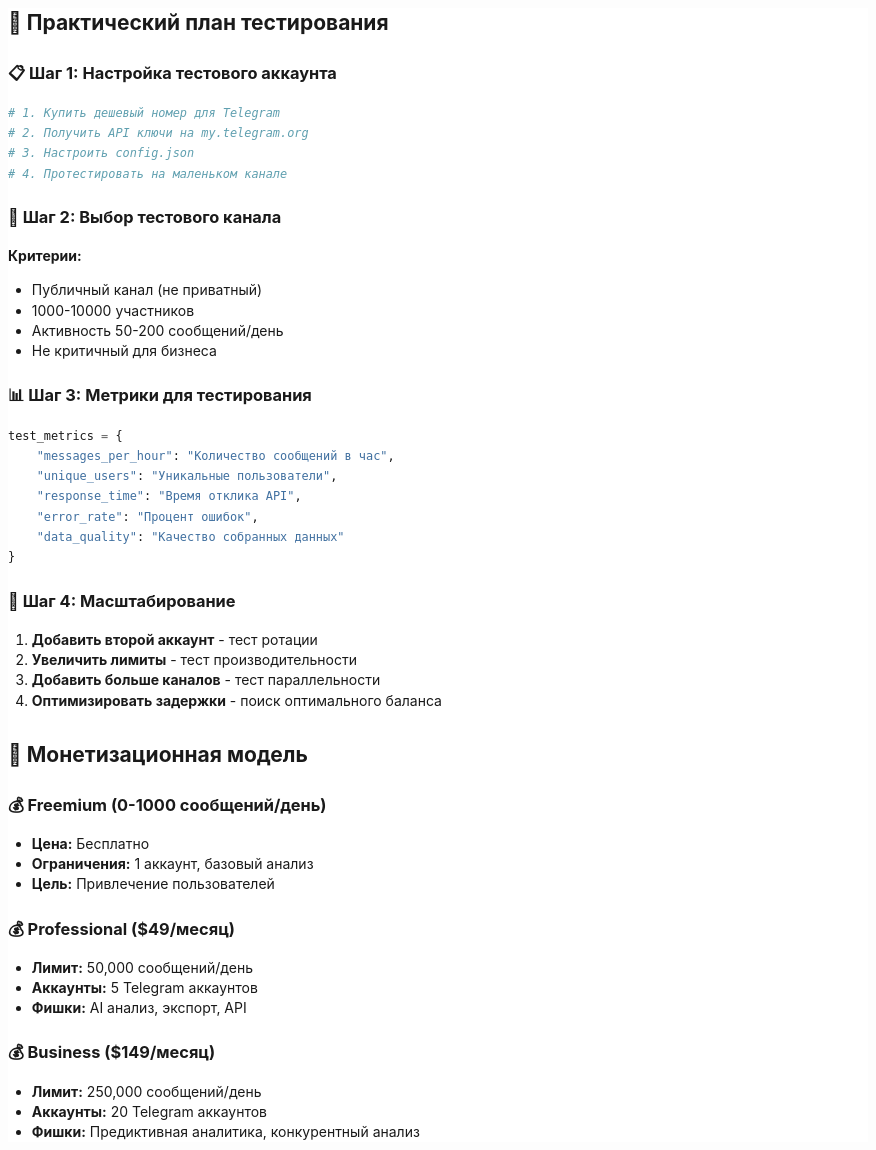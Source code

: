 ## 🔧 **Практический план тестирования**

### 📋 **Шаг 1: Настройка тестового аккаунта**
```bash
# 1. Купить дешевый номер для Telegram
# 2. Получить API ключи на my.telegram.org
# 3. Настроить config.json
# 4. Протестировать на маленьком канале
```

### 🎯 **Шаг 2: Выбор тестового канала**
**Критерии:**
- Публичный канал (не приватный)
- 1000-10000 участников
- Активность 50-200 сообщений/день
- Не критичный для бизнеса

### 📊 **Шаг 3: Метрики для тестирования**
```python
test_metrics = {
    "messages_per_hour": "Количество сообщений в час",
    "unique_users": "Уникальные пользователи",
    "response_time": "Время отклика API",
    "error_rate": "Процент ошибок",
    "data_quality": "Качество собранных данных"
}
```

### 🚀 **Шаг 4: Масштабирование**
1. **Добавить второй аккаунт** - тест ротации
2. **Увеличить лимиты** - тест производительности  
3. **Добавить больше каналов** - тест параллельности
4. **Оптимизировать задержки** - поиск оптимального баланса

## 💎 **Монетизационная модель**

### 💰 **Freemium (0-1000 сообщений/день)**
- **Цена:** Бесплатно
- **Ограничения:** 1 аккаунт, базовый анализ
- **Цель:** Привлечение пользователей

### 💰 **Professional ($49/месяц)**
- **Лимит:** 50,000 сообщений/день
- **Аккаунты:** 5 Telegram аккаунтов
- **Фишки:** AI анализ, экспорт, API

### 💰 **Business ($149/месяц)**
- **Лимит:** 250,000 сообщений/день
- **Аккаунты:** 20 Telegram аккаунтов
- **Фишки:** Предиктивная аналитика, конкурентный анализ
